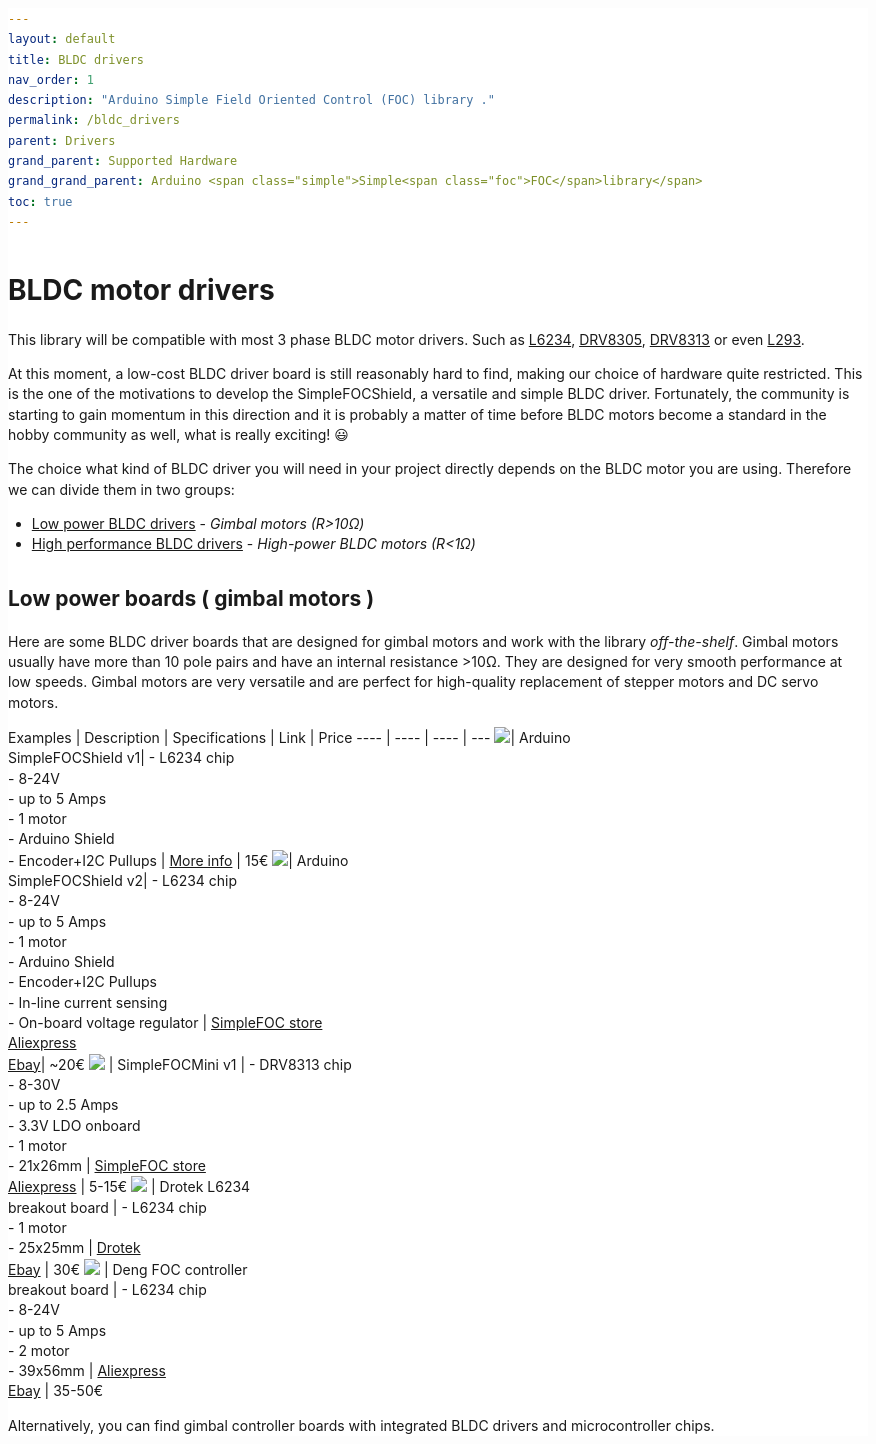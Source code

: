 ```yaml
---
layout: default
title: BLDC drivers
nav_order: 1
description: "Arduino Simple Field Oriented Control (FOC) library ."
permalink: /bldc_drivers
parent: Drivers
grand_parent: Supported Hardware
grand_grand_parent: Arduino <span class="simple">Simple<span class="foc">FOC</span>library</span>
toc: true
---
```



# BLDC motor drivers
This library will be compatible with most 3 phase BLDC motor drivers. Such as [<i class="fa fa-file"></i> L6234](https://www.st.com/en/motor-drivers/l6234.html), [<i class="fa fa-file"></i> DRV8305](https://www.ti.com/product/DRV8305), [<i class="fa fa-file"></i> DRV8313](https://www.ti.com/product/DRV8313)  or even [<i class="fa fa-file"></i> L293](http://www.ti.com/lit/ds/symlink/l293.pdf). 

At this moment, a low-cost BLDC driver board is still reasonably hard to find, making our choice of hardware quite restricted. This is the one of the motivations to develop the <span class="simple">Simple<span class="foc">FOC</span>Shield</span>, a versatile and simple BLDC driver. Fortunately, the community is starting to gain momentum in this direction and it is probably a matter of time before BLDC motors become a standard in the hobby community as well, what is really exciting! 😃

The choice what kind of BLDC driver you will need in your project directly depends on the BLDC motor you are using. Therefore we can divide them in two groups:
- [Low power BLDC drivers](#low-power-boards---gimbal-motors-) - *Gimbal motors (R>10Ω)* 
- [High performance BLDC drivers](#high-performance-boards) - *High-power BLDC motors (R<1Ω)*

## Low power boards  ( gimbal motors )
Here are some BLDC driver boards that are designed for gimbal motors and work with the library *off-the-shelf*. Gimbal motors usually have more than 10 pole pairs and have an internal resistance >10Ω. They are designed for very smooth performance at low speeds.  Gimbal motors are very versatile and are perfect for high-quality replacement of stepper motors and DC servo motors. 

Examples | Description | Specifications | Link | Price
---- | ---- | ---- | ---
[<img src="https://simplefoc.com/assets/img/v1.jpg" style="height:100px">](https://simplefoc.com/simplefoc_shield_product)| Arduino<br> <span class="simple">Simple<span class="foc">FOC</span>Shield</span> v1| - L6234 chip <br> - 8-24V <br> - up to 5 Amps <br> - 1 motor <br>- Arduino Shield <br> - Encoder+I2C Pullups | [More info](https://simplefoc.com/simplefoc_shield_product) | 15€
[<img src="https://simplefoc.com/assets/img/v2.jpg" style="height:100px">](https://simplefoc.com/simplefoc_shield_product)| Arduino<br> <span class="simple">Simple<span class="foc">FOC</span>Shield</span> v2| - L6234 chip <br> - 8-24V <br> - up to 5 Amps <br> - 1 motor <br>- Arduino Shield <br> - Encoder+I2C Pullups <br> - In-line current sensing <br> - On-board voltage regulator | [SimpleFOC store](https://simplefoc.com/simplefoc_shield_product_v2) <br> [Aliexpress](https://fr.aliexpress.com/item/1005002496275228.html?spm=a2g0o.productlist.0.0.51b44925t9nr53&algo_pvid=42a7dd52-305b-4cb0-af17-60a892aaad3a&algo_exp_id=42a7dd52-305b-4cb0-af17-60a892aaad3a-0&pdp_ext_f=%7B%22sku_id%22%3A%2212000020877377792%22%7D#feedback) <br> [Ebay](https://www.ebay.com/itm/165027599242?hash=item266c69538a:g:bZIAAOSw8QJg9mvD)| ~20€
[<img src="extras/Images/mini.png" style="height:100px">](https://github.com/simplefoc/SimpleFOCMini) | <span class="simple">Simple<span class="foc">FOC</span>Mini</span> v1 | - DRV8313 chip <br> - 8-30V <br> - up to 2.5 Amps <br> - 3.3V LDO onboard <br> - 1 motor <br> - 21x26mm | [SimpleFOC store](https://simplefoc.com/shop)<br> [Aliexpress](https://fr.aliexpress.com/item/1005005866301316.html?spm=a2g0o.productlist.main.15.6654IW63IW63Ci&algo_pvid=31b447fa-3006-48a9-9fc7-c058fba95965&algo_exp_id=31b447fa-3006-48a9-9fc7-c058fba95965-7&pdp_npi=4%40dis%21EUR%214.23%214.23%21%21%214.43%214.43%21%40211b600e17142231512592395e5343%2112000034628489263%21sea%21FR%21179781912%21AC&curPageLogUid=GMs1Q35zslL1&utparam-url=scene%3Asearch%7Cquery_from%3A)<i></i> | 5-15€
[<img src="extras/Images/l6234.jpg" style="height:100px">](https://www.ebay.com/itm/L6234-Breakout-Board/153204519965?hash=item23abb3741d:g:LE4AAOSwe35bctgg) | Drotek L6234<br> breakout board | - L6234 chip <br> - 1 motor <br> - 25x25mm | [Drotek](https://store-drotek.com/212-brushless-gimbal-controller-l6234.html)<br> [Ebay](https://www.ebay.fr/itm/L6234-Breakout-Board-/153204519965) | 30€
[<img src="extras/Images/dual_simplefoc.jpg" style="height:100px">](https://github.com/ToanTech/Deng-s-foc-controller) | Deng FOC controller<br> breakout board | - L6234 chip <br> - 8-24V <br> - up to 5 Amps <br> - 2 motor <br> - 39x56mm | [Aliexpress](https://store-drotek.com/212-brushless-gimbal-controller-l6234.html)<br> [Ebay](https://www.ebay.com/itm/373690016017?hash=item5701a92111:g:YkYAAOSwF8ZhHgi3) | 35-50€

Alternatively, you can find gimbal controller boards with integrated BLDC drivers and microcontroller chips.

